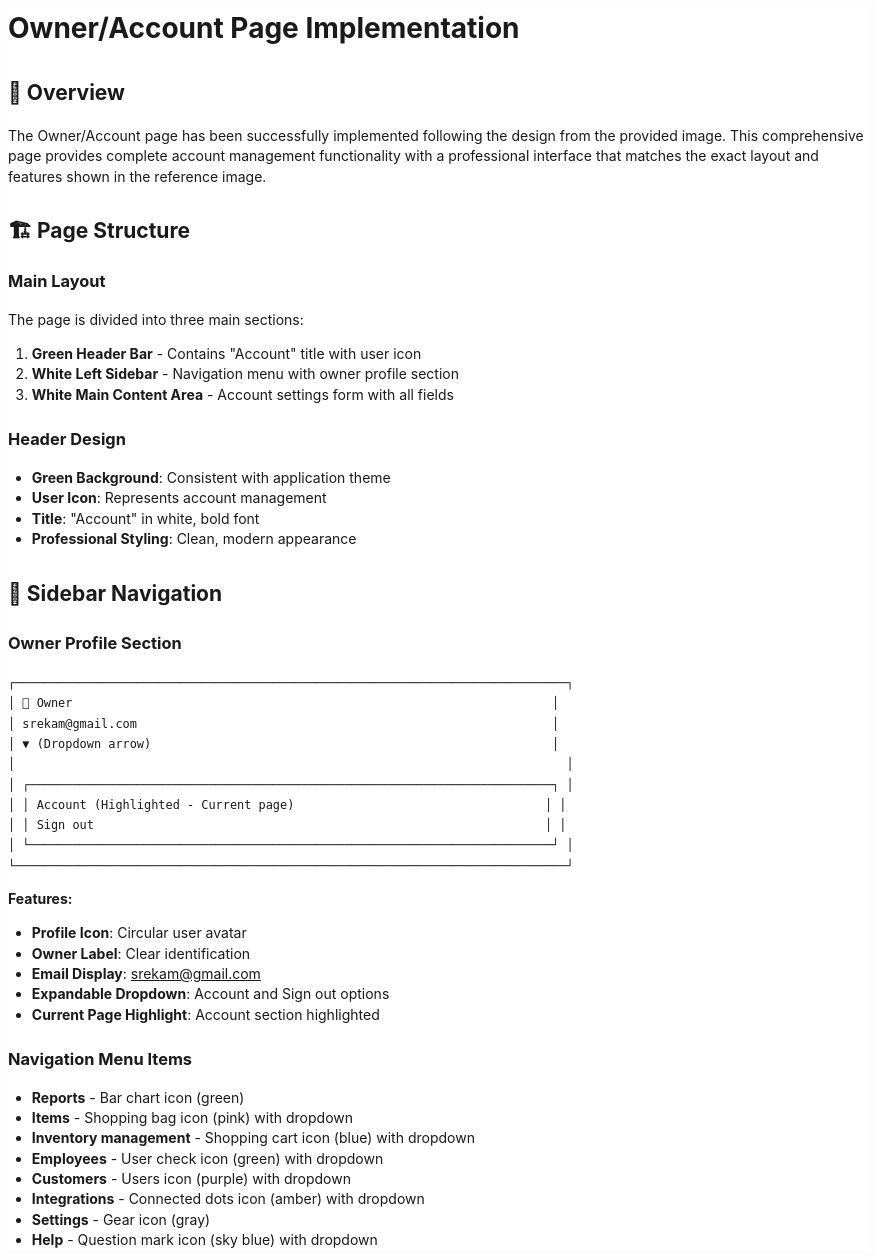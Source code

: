 # Owner/Account Page Implementation

## 🎯 **Overview**

The Owner/Account page has been successfully implemented following the design from the provided image. This comprehensive page provides complete account management functionality with a professional interface that matches the exact layout and features shown in the reference image.

## 🏗️ **Page Structure**

### **Main Layout**
The page is divided into three main sections:

1. **Green Header Bar** - Contains "Account" title with user icon
2. **White Left Sidebar** - Navigation menu with owner profile section
3. **White Main Content Area** - Account settings form with all fields

### **Header Design**
- **Green Background**: Consistent with application theme
- **User Icon**: Represents account management
- **Title**: "Account" in white, bold font
- **Professional Styling**: Clean, modern appearance

## 📱 **Sidebar Navigation**

### **Owner Profile Section**
```
┌─────────────────────────────────────────────────────────────────────────────┐
│ 👤 Owner                                                                   │
│ srekam@gmail.com                                                          │
│ ▼ (Dropdown arrow)                                                        │
│                                                                             │
│ ┌─────────────────────────────────────────────────────────────────────────┐ │
│ │ Account (Highlighted - Current page)                                   │ │
│ │ Sign out                                                               │ │
│ └─────────────────────────────────────────────────────────────────────────┘ │
└─────────────────────────────────────────────────────────────────────────────┘
```

**Features:**
- **Profile Icon**: Circular user avatar
- **Owner Label**: Clear identification
- **Email Display**: srekam@gmail.com
- **Expandable Dropdown**: Account and Sign out options
- **Current Page Highlight**: Account section highlighted

### **Navigation Menu Items**
- **Reports** - Bar chart icon (green)
- **Items** - Shopping bag icon (pink) with dropdown
- **Inventory management** - Shopping cart icon (blue) with dropdown
- **Employees** - User check icon (green) with dropdown
- **Customers** - Users icon (purple) with dropdown
- **Integrations** - Connected dots icon (amber) with dropdown
- **Settings** - Gear icon (gray)
- **Help** - Question mark icon (sky blue) with dropdown
